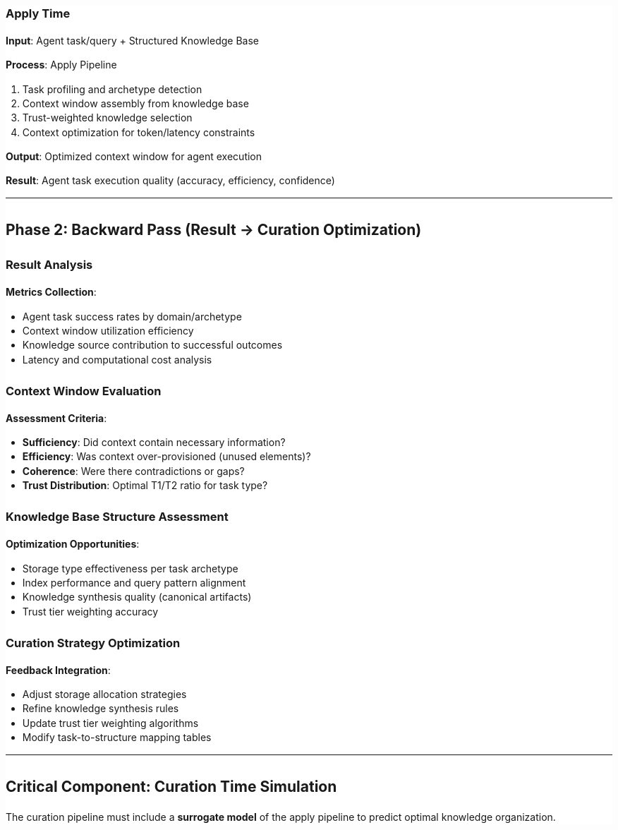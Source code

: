 ### Apply Time
**Input**: Agent task/query + Structured Knowledge Base

**Process**: Apply Pipeline
1. Task profiling and archetype detection
2. Context window assembly from knowledge base
3. Trust-weighted knowledge selection
4. Context optimization for token/latency constraints

**Output**: Optimized context window for agent execution

**Result**: Agent task execution quality (accuracy, efficiency, confidence)

---

## Phase 2: Backward Pass (Result → Curation Optimization)

### Result Analysis
**Metrics Collection**:
- Agent task success rates by domain/archetype
- Context window utilization efficiency
- Knowledge source contribution to successful outcomes
- Latency and computational cost analysis

### Context Window Evaluation
**Assessment Criteria**:
- **Sufficiency**: Did context contain necessary information?
- **Efficiency**: Was context over-provisioned (unused elements)?
- **Coherence**: Were there contradictions or gaps?
- **Trust Distribution**: Optimal T1/T2 ratio for task type?

### Knowledge Base Structure Assessment
**Optimization Opportunities**:
- Storage type effectiveness per task archetype
- Index performance and query pattern alignment
- Knowledge synthesis quality (canonical artifacts)
- Trust tier weighting accuracy

### Curation Strategy Optimization
**Feedback Integration**:
- Adjust storage allocation strategies
- Refine knowledge synthesis rules
- Update trust tier weighting algorithms
- Modify task-to-structure mapping tables

---

## Critical Component: Curation Time Simulation

The curation pipeline must include a **surrogate model** of the apply pipeline to predict optimal knowledge organization.
